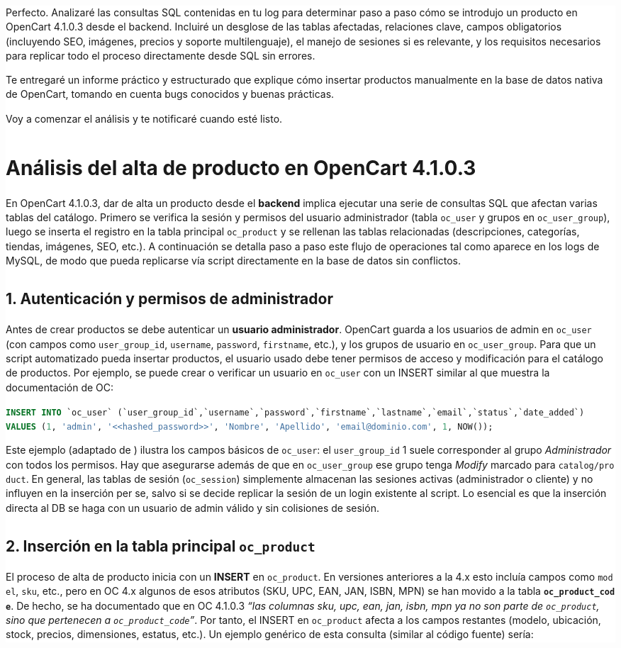  
Perfecto. Analizaré las consultas SQL contenidas en tu log para determinar paso a paso cómo se introdujo un producto en OpenCart 4.1.0.3 desde el backend. Incluiré un desglose de las tablas afectadas, relaciones clave, campos obligatorios (incluyendo SEO, imágenes, precios y soporte multilenguaje), el manejo de sesiones si es relevante, y los requisitos necesarios para replicar todo el proceso directamente desde SQL sin errores.

Te entregaré un informe práctico y estructurado que explique cómo insertar productos manualmente en la base de datos nativa de OpenCart, tomando en cuenta bugs conocidos y buenas prácticas.

Voy a comenzar el análisis y te notificaré cuando esté listo.


# Análisis del alta de producto en OpenCart 4.1.0.3

En OpenCart 4.1.0.3, dar de alta un producto desde el **backend** implica ejecutar una serie de consultas SQL que afectan varias tablas del catálogo. Primero se verifica la sesión y permisos del usuario administrador (tabla `oc_user` y grupos en `oc_user_group`), luego se inserta el registro en la tabla principal `oc_product` y se rellenan las tablas relacionadas (descripciones, categorías, tiendas, imágenes, SEO, etc.). A continuación se detalla paso a paso este flujo de operaciones tal como aparece en los logs de MySQL, de modo que pueda replicarse vía script directamente en la base de datos sin conflictos.

## 1. Autenticación y permisos de administrador

Antes de crear productos se debe autenticar un **usuario administrador**. OpenCart guarda a los usuarios de admin en `oc_user` (con campos como `user_group_id`, `username`, `password`, `firstname`, etc.), y los grupos de usuario en `oc_user_group`. Para que un script automatizado pueda insertar productos, el usuario usado debe tener permisos de acceso y modificación para el catálogo de productos. Por ejemplo, se puede crear o verificar un usuario en `oc_user` con un INSERT similar al que muestra la documentación de OC:

```sql
INSERT INTO `oc_user` (`user_group_id`,`username`,`password`,`firstname`,`lastname`,`email`,`status`,`date_added`)
VALUES (1, 'admin', '<<hashed_password>>', 'Nombre', 'Apellido', 'email@dominio.com', 1, NOW());
```

Este ejemplo (adaptado de ) ilustra los campos básicos de `oc_user`: el `user_group_id` 1 suele corresponder al grupo *Administrador* con todos los permisos. Hay que asegurarse además de que en `oc_user_group` ese grupo tenga *Modify* marcado para `catalog/product`. En general, las tablas de sesión (`oc_session`) simplemente almacenan las sesiones activas (administrador o cliente) y no influyen en la inserción per se, salvo si se decide replicar la sesión de un login existente al script. Lo esencial es que la inserción directa al DB se haga con un usuario de admin válido y sin colisiones de sesión.

## 2. Inserción en la tabla principal `oc_product`

El proceso de alta de producto inicia con un **INSERT** en `oc_product`. En versiones anteriores a la 4.x esto incluía campos como `model`, `sku`, etc., pero en OC 4.x algunos de esos atributos (SKU, UPC, EAN, JAN, ISBN, MPN) se han movido a la tabla **`oc_product_code`**. De hecho, se ha documentado que en OC 4.1.0.3 *“las columnas sku, upc, ean, jan, isbn, mpn ya no son parte de `oc_product`, sino que pertenecen a `oc_product_code`”*. Por tanto, el INSERT en `oc_product` afecta a los campos restantes (modelo, ubicación, stock, precios, dimensiones, estatus, etc.). Un ejemplo genérico de esta consulta (similar al código fuente) sería:
